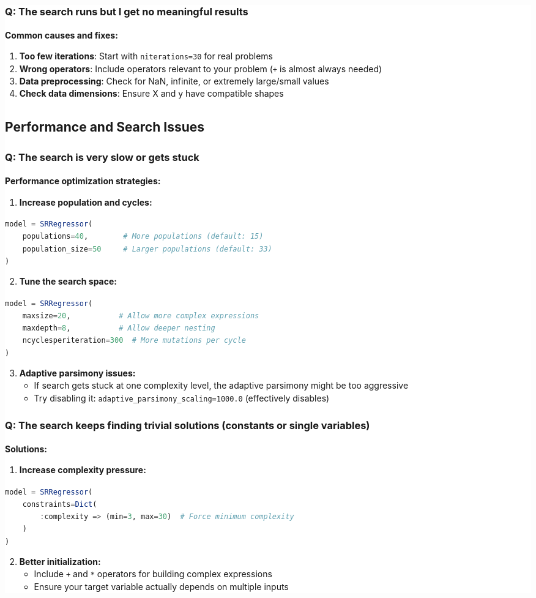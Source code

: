 ### Q: The search runs but I get no meaningful results

**Common causes and fixes:**

1. **Too few iterations**: Start with `niterations=30` for real problems
2. **Wrong operators**: Include operators relevant to your problem (`+` is almost always needed)
3. **Data preprocessing**: Check for NaN, infinite, or extremely large/small values
4. **Check data dimensions**: Ensure X and y have compatible shapes

## Performance and Search Issues

### Q: The search is very slow or gets stuck

**Performance optimization strategies:**

1. **Increase population and cycles:**

```julia
model = SRRegressor(
    populations=40,        # More populations (default: 15)
    population_size=50     # Larger populations (default: 33)
)
```

2. **Tune the search space:**

```julia
model = SRRegressor(
    maxsize=20,           # Allow more complex expressions
    maxdepth=8,           # Allow deeper nesting
    ncyclesperiteration=300  # More mutations per cycle
)
```

3. **Adaptive parsimony issues:**
   - If search gets stuck at one complexity level, the adaptive parsimony might be too aggressive
   - Try disabling it: `adaptive_parsimony_scaling=1000.0` (effectively disables)

### Q: The search keeps finding trivial solutions (constants or single variables)

**Solutions:**

1. **Increase complexity pressure:**

```julia
model = SRRegressor(
    constraints=Dict(
        :complexity => (min=3, max=30)  # Force minimum complexity
    )
)
```

2. **Better initialization:**
   - Include `+` and `*` operators for building complex expressions
   - Ensure your target variable actually depends on multiple inputs
